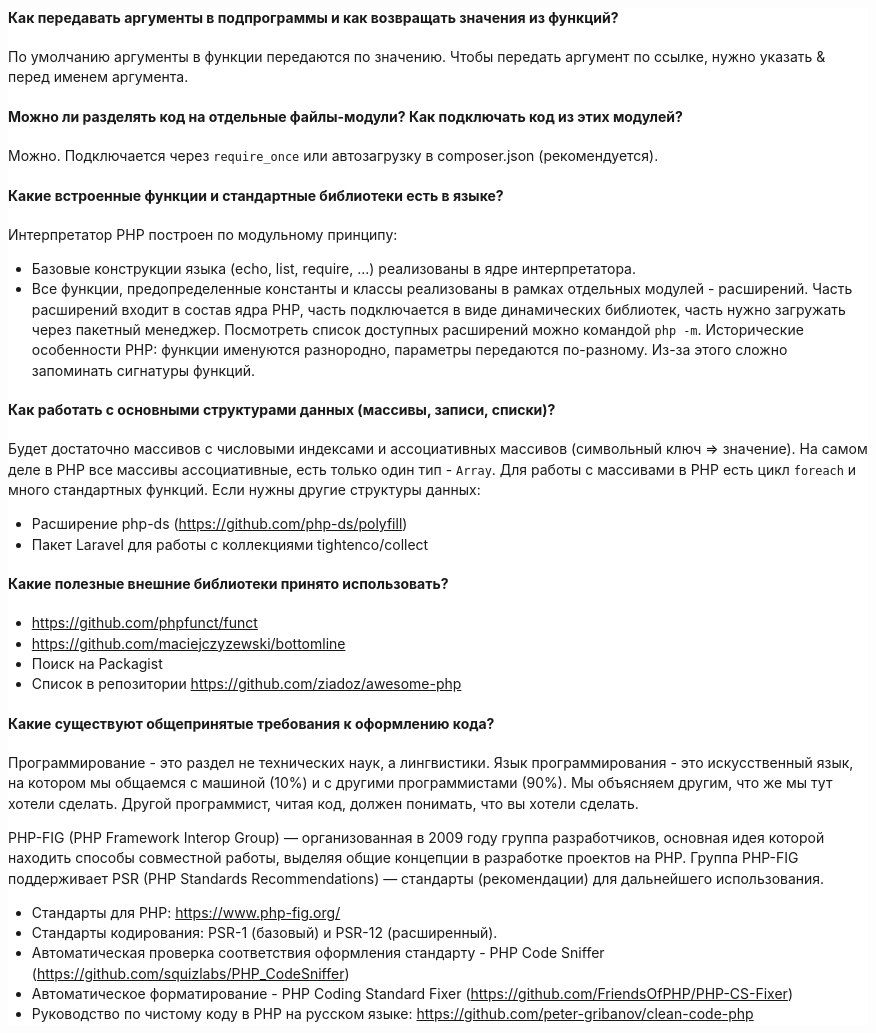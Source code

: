 #### Как передавать аргументы в подпрограммы и как возвращать значения из функций?
По умолчанию аргументы в функции передаются по значению. Чтобы передать аргумент по ссылке, нужно указать & перед именем аргумента.  

####  Можно ли разделять код на отдельные файлы-модули? Как подключать код из этих модулей?
Можно. Подключается через `require_once` или автозагрузку в composer.json (рекомендуется).

#### Какие встроенные функции и стандартные библиотеки есть в языке?
Интерпретатор PHP построен по модульному принципу:
* Базовые конструкции языка (echo, list, require, ...)  реализованы в ядре интерпретатора. 
* Все функции, предопределенные константы и классы реализованы в рамках отдельных модулей - расширений.
Часть расширений входит в состав ядра PHP, часть подключается в виде динамических библиотек, часть нужно загружать через пакетный менеджер.
Посмотреть список доступных расширений можно командой `php -m`.
Исторические особенности PHP: функции именуются разнородно, параметры передаются по-разному. Из-за этого сложно запоминать сигнатуры функций.

#### Как работать с основными структурами данных (массивы, записи, списки)?
Будет достаточно массивов с числовыми индексами и ассоциативных массивов (символьный ключ => значение). На самом деле в PHP все массивы ассоциативные, есть только один тип - `Array`.  Для работы с массивами в PHP есть цикл `foreach` и много стандартных функций.
Если нужны другие структуры данных:
* Расширение php-ds (https://github.com/php-ds/polyfill)
* Пакет Laravel для работы с коллекциями tightenco/collect

#### Какие полезные внешние библиотеки принято использовать?
* https://github.com/phpfunct/funct
* https://github.com/maciejczyzewski/bottomline
* Поиск на Packagist
* Список в репозитории https://github.com/ziadoz/awesome-php

#### Какие существуют общепринятые требования к оформлению кода?
Программирование - это раздел не технических наук, а лингвистики.
Язык программирования - это искусственный язык, на котором мы общаемся с машиной (10%) и с другими программистами (90%).
Мы объясняем другим, что же мы тут хотели сделать. Другой программист, читая код, должен понимать, что вы хотели сделать.

PHP-FIG (PHP Framework Interop Group) — организованная в 2009 году группа разработчиков, основная идея которой находить способы совместной работы, выделяя общие концепции в разработке проектов на PHP.
Группа PHP-FIG поддерживает PSR (PHP Standards Recommendations) — стандарты (рекомендации) для дальнейшего использования.

* Стандарты для PHP: https://www.php-fig.org/
* Стандарты кодирования: PSR-1 (базовый) и PSR-12 (расширенный).
* Автоматическая проверка соответствия оформления стандарту - PHP Code Sniffer (https://github.com/squizlabs/PHP_CodeSniffer)
* Автоматическое форматирование - PHP Coding Standard Fixer (https://github.com/FriendsOfPHP/PHP-CS-Fixer)
* Руководство по чистому коду в PHP на русском языке: https://github.com/peter-gribanov/clean-code-php


